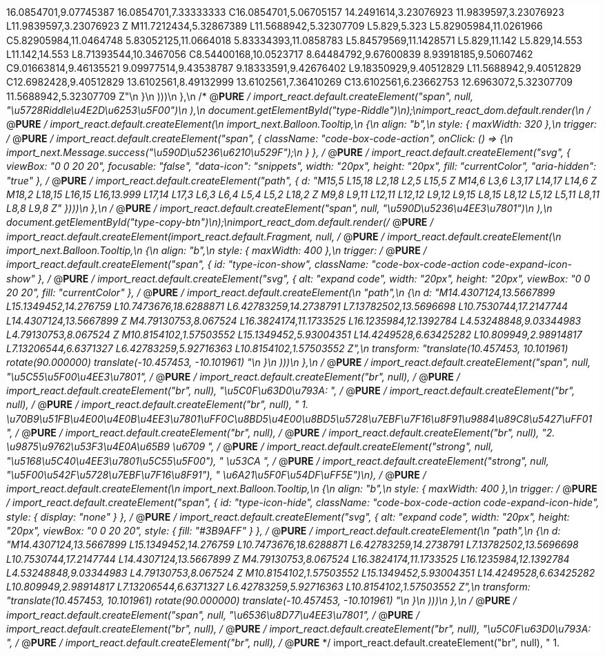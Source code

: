 16.0854701,9.07745387 16.0854701,7.33333333 C16.0854701,5.06705157 14.2491614,3.23076923 11.9839597,3.23076923 L11.9839597,3.23076923 Z M11.7212434,5.32867389 L11.5688942,5.32307709 L5.829,5.323 L5.82905984,11.0261966 C5.82905984,11.0464748 5.83052125,11.0664018 5.83334393,11.0858783 L5.84579569,11.1428571 L5.829,11.142 L5.829,14.553 L11.142,14.553 L8.71393544,10.3467056 C8.54400168,10.0523717 8.64484792,9.67600839 8.93918185,9.50607462 C9.01663814,9.46135521 9.09977514,9.43538787 9.18333591,9.42676402 L9.18350929,9.40512829 L11.5688942,9.40512829 C12.6982428,9.40512829 13.6102561,8.49132999 13.6102561,7.36410269 C13.6102561,6.23662753 12.6963072,5.32307709 11.5688942,5.32307709 Z\"\n        }\n      )))\n    },\n    /* @__PURE__ */ import_react.default.createElement(\"span\", null, \"\\u5728Riddle\\u4E2D\\u6253\\u5F00\")\n  ),\n  document.getElementById(\"type-Riddle\")\n);\nimport_react_dom.default.render(\n  /* @__PURE__ */ import_react.default.createElement(\n    import_next.Balloon.Tooltip,\n    {\n      align: \"b\",\n      style: { maxWidth: 320 },\n      trigger: /* @__PURE__ */ import_react.default.createElement(\"span\", { className: \"code-box-code-action\", onClick: () => {\n        import_next.Message.success(\"\\u590D\\u5236\\u6210\\u529F\");\n      } }, /* @__PURE__ */ import_react.default.createElement(\"svg\", { viewBox: \"0 0 20 20\", focusable: \"false\", \"data-icon\": \"snippets\", width: \"20px\", height: \"20px\", fill: \"currentColor\", \"aria-hidden\": \"true\" }, /* @__PURE__ */ import_react.default.createElement(\"path\", { d: \"M15,5 L15,18 L2,18 L2,5 L15,5 Z M14,6 L3,6 L3,17 L14,17 L14,6 Z M18,2 L18,15 L16,15 L16,13.999 L17,14 L17,3 L6,3 L6,4 L5,4 L5,2 L18,2 Z M9,8 L9,11 L12,11 L12,12 L9,12 L9,15 L8,15 L8,12 L5,12 L5,11 L8,11 L8,8 L9,8 Z\" })))\n    },\n    /* @__PURE__ */ import_react.default.createElement(\"span\", null, \"\\u590D\\u5236\\u4EE3\\u7801\")\n  ),\n  document.getElementById(\"type-copy-btn\")\n);\nimport_react_dom.default.render(/* @__PURE__ */ import_react.default.createElement(import_react.default.Fragment, null, /* @__PURE__ */ import_react.default.createElement(\n  import_next.Balloon.Tooltip,\n  {\n    align: \"b\",\n    style: { maxWidth: 400 },\n    trigger: /* @__PURE__ */ import_react.default.createElement(\"span\", { id: \"type-icon-show\", className: \"code-box-code-action code-expand-icon-show\" }, /* @__PURE__ */ import_react.default.createElement(\"svg\", { alt: \"expand code\", width: \"20px\", height: \"20px\", viewBox: \"0 0 20 20\", fill: \"currentColor\" }, /* @__PURE__ */ import_react.default.createElement(\n      \"path\",\n      {\n        d: \"M14.4307124,13.5667899 L15.1349452,14.276759 L10.7473676,18.6288871 L6.42783259,14.2738791 L7.13782502,13.5696698 L10.7530744,17.2147744 L14.4307124,13.5667899 Z M4.79130753,8.067524 L16.3824174,11.1733525 L16.1235984,12.1392784 L4.53248848,9.03344983 L4.79130753,8.067524 Z M10.8154102,1.57503552 L15.1349452,5.93004351 L14.4249528,6.63425282 L10.809949,2.98914817 L7.13206544,6.6371327 L6.42783259,5.92716363 L10.8154102,1.57503552 Z\",\n        transform: \"translate(10.457453, 10.101961) rotate(90.000000) translate(-10.457453, -10.101961) \"\n      }\n    )))\n  },\n  /* @__PURE__ */ import_react.default.createElement(\"span\", null, \"\\u5C55\\u5F00\\u4EE3\\u7801\", /* @__PURE__ */ import_react.default.createElement(\"br\", null), /* @__PURE__ */ import_react.default.createElement(\"br\", null), \"\\u5C0F\\u63D0\\u793A: \", /* @__PURE__ */ import_react.default.createElement(\"br\", null), /* @__PURE__ */ import_react.default.createElement(\"br\", null), \" 1. \\u70B9\\u51FB\\u4E00\\u4E0B\\u4EE3\\u7801\\uFF0C\\u8BD5\\u4E00\\u8BD5\\u5728\\u7EBF\\u7F16\\u8F91\\u9884\\u89C8\\u5427\\uFF01 \", /* @__PURE__ */ import_react.default.createElement(\"br\", null), /* @__PURE__ */ import_react.default.createElement(\"br\", null), \"2. \\u9875\\u9762\\u53F3\\u4E0A\\u65B9 \\u6709 \", /* @__PURE__ */ import_react.default.createElement(\"strong\", null, \"\\u5168\\u5C40\\u4EE3\\u7801\\u5C55\\u5F00\"), \" \\u53CA \", /* @__PURE__ */ import_react.default.createElement(\"strong\", null, \"\\u5F00\\u542F\\u5728\\u7EBF\\u7F16\\u8F91\"), \" \\u6A21\\u5F0F\\u54DF\\uFF5E\")\n), /* @__PURE__ */ import_react.default.createElement(\n  import_next.Balloon.Tooltip,\n  {\n    align: \"b\",\n    style: { maxWidth: 400 },\n    trigger: /* @__PURE__ */ import_react.default.createElement(\"span\", { id: \"type-icon-hide\", className: \"code-box-code-action code-expand-icon-hide\", style: { display: \"none\" } }, /* @__PURE__ */ import_react.default.createElement(\"svg\", { alt: \"expand code\", width: \"20px\", height: \"20px\", viewBox: \"0 0 20 20\", style: { fill: \"#3B9AFF\" } }, /* @__PURE__ */ import_react.default.createElement(\n      \"path\",\n      {\n        d: \"M14.4307124,13.5667899 L15.1349452,14.276759 L10.7473676,18.6288871 L6.42783259,14.2738791 L7.13782502,13.5696698 L10.7530744,17.2147744 L14.4307124,13.5667899 Z M4.79130753,8.067524 L16.3824174,11.1733525 L16.1235984,12.1392784 L4.53248848,9.03344983 L4.79130753,8.067524 Z M10.8154102,1.57503552 L15.1349452,5.93004351 L14.4249528,6.63425282 L10.809949,2.98914817 L7.13206544,6.6371327 L6.42783259,5.92716363 L10.8154102,1.57503552 Z\",\n        transform: \"translate(10.457453, 10.101961) rotate(90.000000) translate(-10.457453, -10.101961) \"\n      }\n    )))\n  },\n  /* @__PURE__ */ import_react.default.createElement(\"span\", null, \"\\u6536\\u8D77\\u4EE3\\u7801\", /* @__PURE__ */ import_react.default.createElement(\"br\", null), /* @__PURE__ */ import_react.default.createElement(\"br\", null), \"\\u5C0F\\u63D0\\u793A: \", /* @__PURE__ */ import_react.default.createElement(\"br\", null), /* @__PURE__ */ import_react.default.createElement(\"br\", null), \" 1.